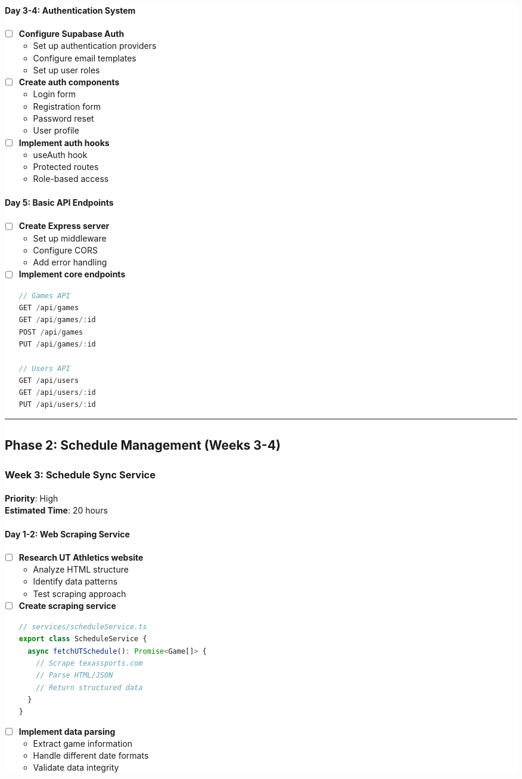 
#### Day 3-4: Authentication System
- [ ] **Configure Supabase Auth**
  - Set up authentication providers
  - Configure email templates
  - Set up user roles
- [ ] **Create auth components**
  - Login form
  - Registration form
  - Password reset
  - User profile
- [ ] **Implement auth hooks**
  - useAuth hook
  - Protected routes
  - Role-based access

#### Day 5: Basic API Endpoints
- [ ] **Create Express server**
  - Set up middleware
  - Configure CORS
  - Add error handling
- [ ] **Implement core endpoints**
  ```typescript
  // Games API
  GET /api/games
  GET /api/games/:id
  POST /api/games
  PUT /api/games/:id

  // Users API
  GET /api/users
  GET /api/users/:id
  PUT /api/users/:id
  ```

---

## Phase 2: Schedule Management (Weeks 3-4)

### Week 3: Schedule Sync Service
**Priority**: High  
**Estimated Time**: 20 hours

#### Day 1-2: Web Scraping Service
- [ ] **Research UT Athletics website**
  - Analyze HTML structure
  - Identify data patterns
  - Test scraping approach
- [ ] **Create scraping service**
  ```typescript
  // services/scheduleService.ts
  export class ScheduleService {
    async fetchUTSchedule(): Promise<Game[]> {
      // Scrape texassports.com
      // Parse HTML/JSON
      // Return structured data
    }
  }
  ```
- [ ] **Implement data parsing**
  - Extract game information
  - Handle different date formats
  - Validate data integrity
